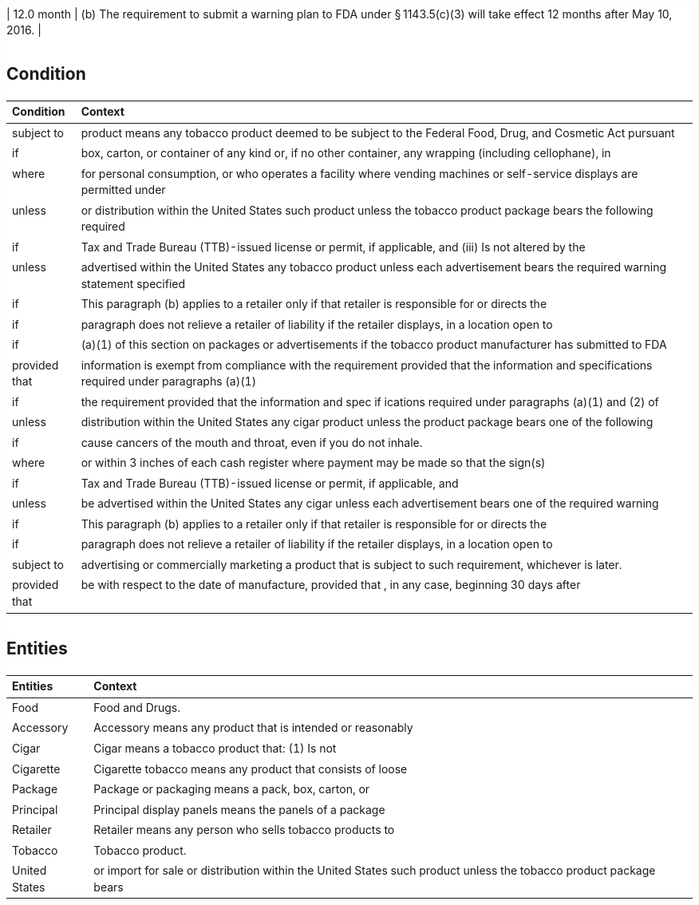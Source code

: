 | 12.0 month | (b) The requirement to submit a warning plan to FDA under &#167;&#8201;1143.5(c)(3) will take effect 12 months after May 10, 2016.                                                                                                                                                                                                                                                                                                                                                                                                                               |


## Condition

| Condition     | Context                                                                                                                                      |
|:--------------|:---------------------------------------------------------------------------------------------------------------------------------------------|
| subject to    | product means any tobacco product deemed to be subject to the Federal Food, Drug, and Cosmetic Act pursuant                                  |
| if            | box, carton, or container of any kind or, if no other container, any wrapping (including cellophane), in                                     |
| where         | for personal consumption, or who operates a facility where vending machines or self-service displays are permitted under                     |
| unless        | or distribution within the United States such product unless the tobacco product package bears the following required                        |
| if            | Tax and Trade Bureau (TTB)-issued license or permit, if applicable, and (iii) Is not altered by the                                          |
| unless        | advertised within the United States any tobacco product unless each advertisement bears the required warning statement specified             |
| if            | This paragraph (b) applies to a retailer only if that retailer is responsible for or directs the                                             |
| if            | paragraph does not relieve a retailer of liability if the retailer displays, in a location open to                                           |
| if            | (a)(1) of this section on packages or advertisements if the tobacco product manufacturer has submitted to FDA                                |
| provided that | information is exempt from compliance with the requirement provided that the information and specifications required under paragraphs (a)(1) |
| if            | the requirement provided that the information and spec if ications required under paragraphs (a)(1) and (2) of                               |
| unless        | distribution within the United States any cigar product unless the product package bears one of the following                                |
| if            | cause cancers of the mouth and throat, even if  you do not inhale.                                                                           |
| where         | or within 3 inches of each cash register where payment may be made so that the sign(s)                                                       |
| if            | Tax and Trade Bureau (TTB)-issued license or permit, if  applicable, and                                                                     |
| unless        | be advertised within the United States any cigar unless each advertisement bears one of the required warning                                 |
| if            | This paragraph (b) applies to a retailer only if that retailer is responsible for or directs the                                             |
| if            | paragraph does not relieve a retailer of liability if the retailer displays, in a location open to                                           |
| subject to    | advertising or commercially marketing a product that is subject to  such requirement, whichever is later.                                    |
| provided that | be with respect to the date of manufacture, provided that , in any case, beginning 30 days after                                             |


## Entities

| Entities      | Context                                                                                                              |
|:--------------|:---------------------------------------------------------------------------------------------------------------------|
| Food          | Food  and Drugs.                                                                                                     |
| Accessory     | Accessory means any product that is intended or reasonably                                                           |
| Cigar         | Cigar means a tobacco product that: (1) Is not                                                                       |
| Cigarette     | Cigarette tobacco means any product that consists of loose                                                           |
| Package       | Package or packaging means a pack, box, carton, or                                                                   |
| Principal     | Principal display panels means the panels of a package                                                               |
| Retailer      | Retailer means any person who sells tobacco products to                                                              |
| Tobacco       | Tobacco  product.                                                                                                    |
| United States | or import for sale or distribution within the United States such product unless the tobacco product package bears    |